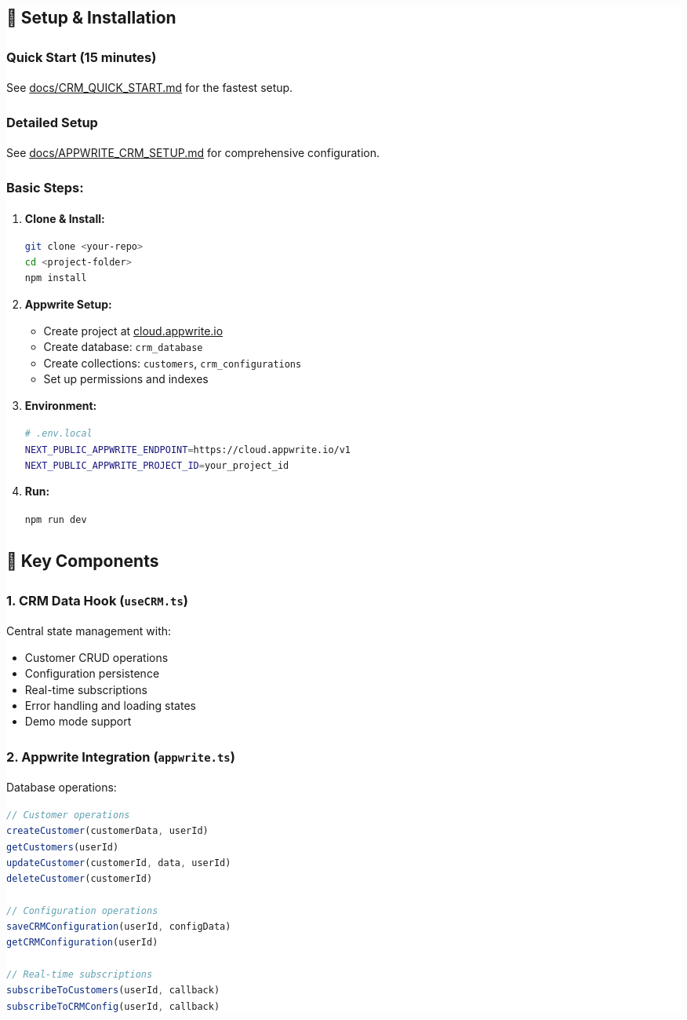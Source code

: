 ## 🔧 Setup & Installation

### Quick Start (15 minutes)
See [docs/CRM_QUICK_START.md](docs/CRM_QUICK_START.md) for the fastest setup.

### Detailed Setup
See [docs/APPWRITE_CRM_SETUP.md](docs/APPWRITE_CRM_SETUP.md) for comprehensive configuration.

### Basic Steps:

1. **Clone & Install:**
   ```bash
   git clone <your-repo>
   cd <project-folder>
   npm install
   ```

2. **Appwrite Setup:**
   - Create project at [cloud.appwrite.io](https://cloud.appwrite.io)
   - Create database: `crm_database`
   - Create collections: `customers`, `crm_configurations`
   - Set up permissions and indexes

3. **Environment:**
   ```bash
   # .env.local
   NEXT_PUBLIC_APPWRITE_ENDPOINT=https://cloud.appwrite.io/v1
   NEXT_PUBLIC_APPWRITE_PROJECT_ID=your_project_id
   ```

4. **Run:**
   ```bash
   npm run dev
   ```

## 🎯 Key Components

### 1. CRM Data Hook (`useCRM.ts`)
Central state management with:
- Customer CRUD operations
- Configuration persistence
- Real-time subscriptions
- Error handling and loading states
- Demo mode support

### 2. Appwrite Integration (`appwrite.ts`)
Database operations:
```typescript
// Customer operations
createCustomer(customerData, userId)
getCustomers(userId)
updateCustomer(customerId, data, userId)
deleteCustomer(customerId)

// Configuration operations
saveCRMConfiguration(userId, configData)
getCRMConfiguration(userId)

// Real-time subscriptions
subscribeToCustomers(userId, callback)
subscribeToCRMConfig(userId, callback)
```
